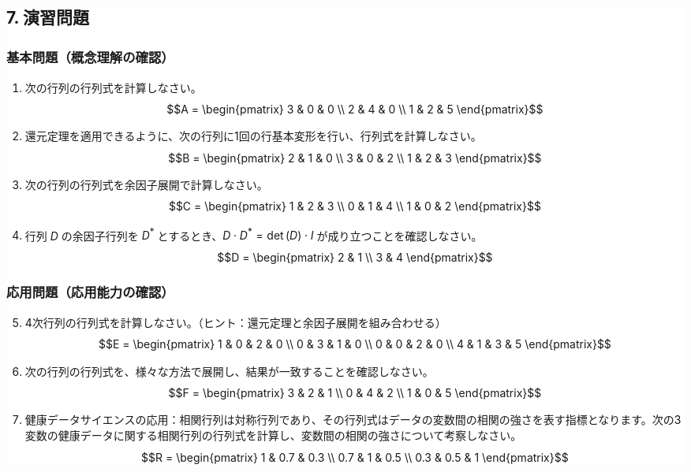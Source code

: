 ## 7. 演習問題

### 基本問題（概念理解の確認）

1. 次の行列の行列式を計算しなさい。
   $$A = \begin{pmatrix} 
   3 & 0 & 0 \\
   2 & 4 & 0 \\
   1 & 2 & 5
   \end{pmatrix}$$

2. 還元定理を適用できるように、次の行列に1回の行基本変形を行い、行列式を計算しなさい。
   $$B = \begin{pmatrix} 
   2 & 1 & 0 \\
   3 & 0 & 2 \\
   1 & 2 & 3
   \end{pmatrix}$$

3. 次の行列の行列式を余因子展開で計算しなさい。
   $$C = \begin{pmatrix} 
   1 & 2 & 3 \\
   0 & 1 & 4 \\
   1 & 0 & 2
   \end{pmatrix}$$

4. 行列 $D$ の余因子行列を $D^{*}$ とするとき、$D \cdot D^{*} = \det(D) \cdot I$ が成り立つことを確認しなさい。
   $$D = \begin{pmatrix} 
   2 & 1 \\
   3 & 4
   \end{pmatrix}$$

### 応用問題（応用能力の確認）

5. 4次行列の行列式を計算しなさい。（ヒント：還元定理と余因子展開を組み合わせる）
   $$E = \begin{pmatrix} 
   1 & 0 & 2 & 0 \\
   0 & 3 & 1 & 0 \\
   0 & 0 & 2 & 0 \\
   4 & 1 & 3 & 5
   \end{pmatrix}$$

6. 次の行列の行列式を、様々な方法で展開し、結果が一致することを確認しなさい。
   $$F = \begin{pmatrix} 
   3 & 2 & 1 \\
   0 & 4 & 2 \\
   1 & 0 & 5
   \end{pmatrix}$$

7. 健康データサイエンスの応用：相関行列は対称行列であり、その行列式はデータの変数間の相関の強さを表す指標となります。次の3変数の健康データに関する相関行列の行列式を計算し、変数間の相関の強さについて考察しなさい。
   $$R = \begin{pmatrix} 
   1 & 0.7 & 0.3 \\
   0.7 & 1 & 0.5 \\
   0.3 & 0.5 & 1
   \end{pmatrix}$$
   